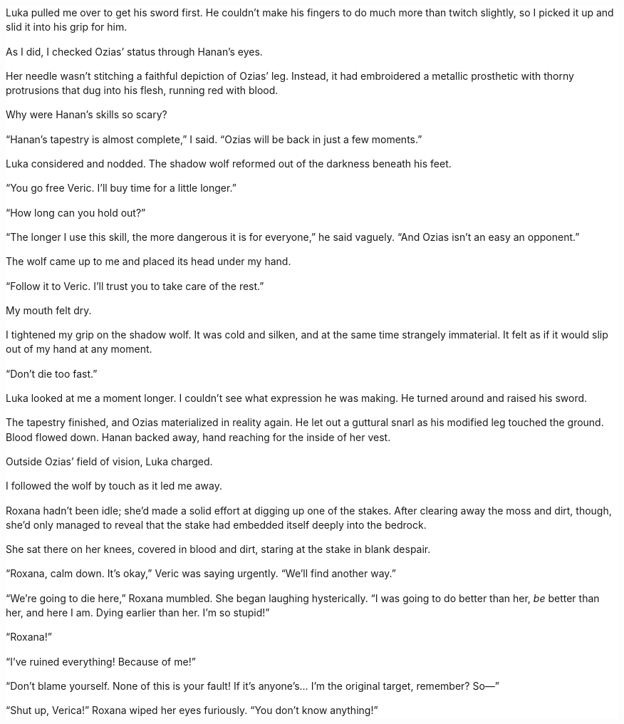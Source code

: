 Luka pulled me over to get his sword first. He couldn’t make his fingers to do much more than twitch slightly, so I picked it up and slid it into his grip for him. 

As I did, I checked Ozias’ status through Hanan’s eyes. 

Her needle wasn’t stitching a faithful depiction of Ozias’ leg. Instead, it had embroidered a metallic prosthetic with thorny protrusions that dug into his flesh, running red with blood. 

Why were Hanan’s skills so scary? 

“Hanan’s tapestry is almost complete,” I said. “Ozias will be back in just a few moments.” 

Luka considered and nodded. The shadow wolf reformed out of the darkness beneath his feet. 

“You go free Veric. I’ll buy time for a little longer.” 

“How long can you hold out?”

“The longer I use this skill, the more dangerous it is for everyone,” he said vaguely. “And Ozias isn’t an easy an opponent.”

The wolf came up to me and placed its head under my hand. 

“Follow it to Veric. I’ll trust you to take care of the rest.” 

My mouth felt dry.

I tightened my grip on the shadow wolf. It was cold and silken, and at the same time strangely immaterial. It felt as if it would slip out of my hand at any moment. 

“Don’t die too fast.” 

Luka looked at me a moment longer. I couldn’t see what expression he was making. He turned around and raised his sword. 

The tapestry finished, and Ozias materialized in reality again. He let out a guttural snarl as his modified leg touched the ground. Blood flowed down. Hanan backed away, hand reaching for the inside of her vest. 

Outside Ozias’ field of vision, Luka charged. 

I followed the wolf by touch as it led me away.

Roxana hadn’t been idle; she’d made a solid effort at digging up one of the stakes. After clearing away the moss and dirt, though, she’d only managed to reveal that the stake had embedded itself deeply into the bedrock. 

She sat there on her knees, covered in blood and dirt, staring at the stake in blank despair. 

“Roxana, calm down. It’s okay,” Veric was saying urgently. “We’ll find another way.” 

“We’re going to die here,” Roxana mumbled. She began laughing hysterically. “I was going to do better than her, *be* better than her, and here I am. Dying earlier than her. I’m so stupid!” 

“Roxana!” 

“I’ve ruined everything! Because of me!” 

“Don’t blame yourself. None of this is your fault! If it’s anyone’s… I’m the original target, remember? So—” 

“Shut up, Verica!” Roxana wiped her eyes furiously. “You don’t know anything!” 
